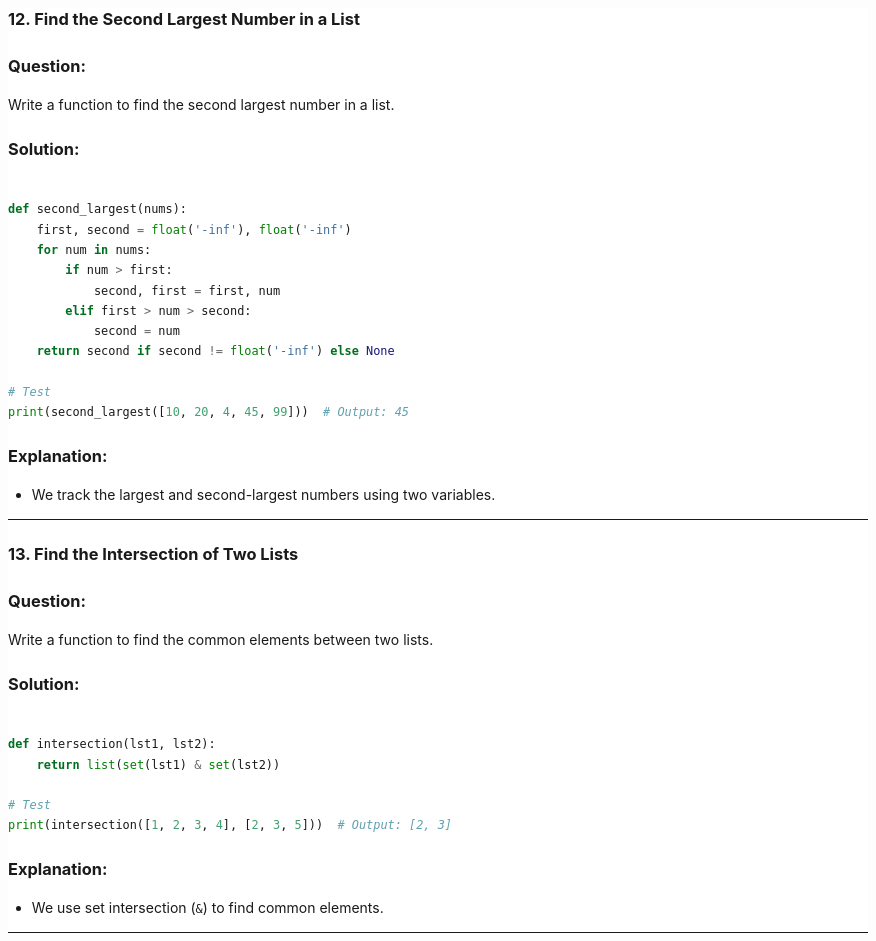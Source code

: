 
### **12. Find the Second Largest Number in a List**

### **Question:**

Write a function to find the second largest number in a list.

### **Solution:**

```python

def second_largest(nums):
    first, second = float('-inf'), float('-inf')
    for num in nums:
        if num > first:
            second, first = first, num
        elif first > num > second:
            second = num
    return second if second != float('-inf') else None

# Test
print(second_largest([10, 20, 4, 45, 99]))  # Output: 45

```

### **Explanation:**

- We track the largest and second-largest numbers using two variables.

---

### **13. Find the Intersection of Two Lists**

### **Question:**

Write a function to find the common elements between two lists.

### **Solution:**

```python

def intersection(lst1, lst2):
    return list(set(lst1) & set(lst2))

# Test
print(intersection([1, 2, 3, 4], [2, 3, 5]))  # Output: [2, 3]

```

### **Explanation:**

- We use set intersection (`&`) to find common elements.

---
